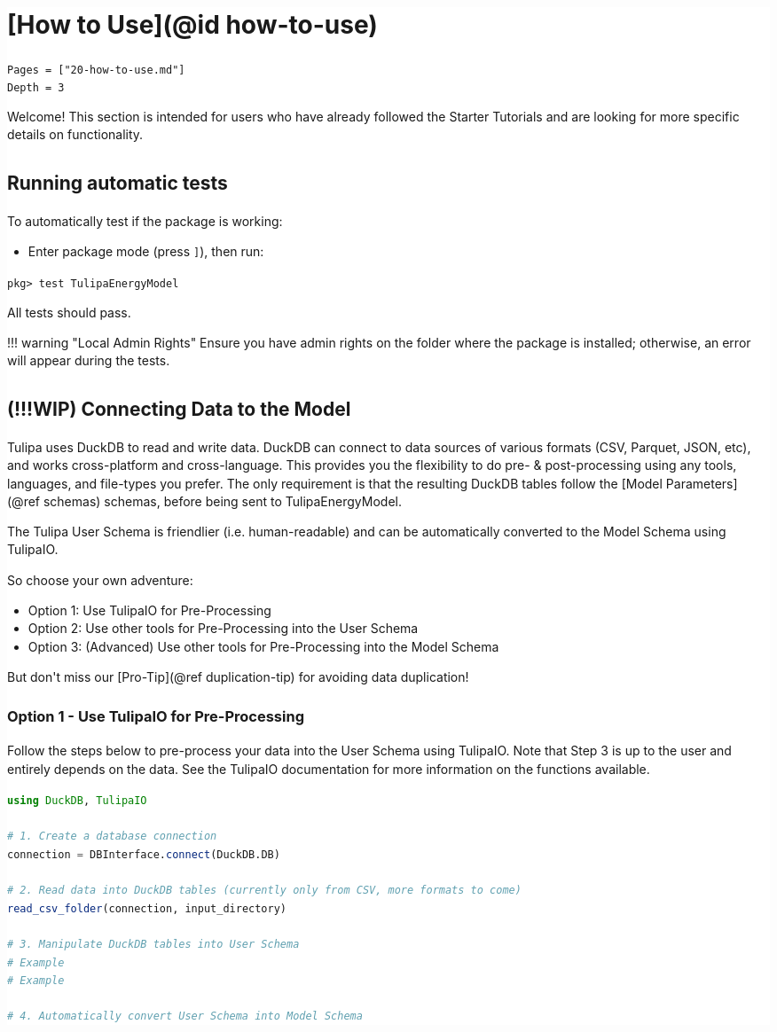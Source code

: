 # [How to Use](@id how-to-use)

```@contents
Pages = ["20-how-to-use.md"]
Depth = 3
```

Welcome! This section is intended for users who have already followed the Starter Tutorials and are looking for more specific details on functionality.

## Running automatic tests

To automatically test if the package is working:

- Enter package mode (press `]`), then run:

```julia-pkg
pkg> test TulipaEnergyModel
```

All tests should pass.

!!! warning "Local Admin Rights"
Ensure you have admin rights on the folder where the package is installed; otherwise, an error will appear during the tests.

## (!!!WIP) Connecting Data to the Model

Tulipa uses DuckDB to read and write data. DuckDB can connect to data sources of various formats (CSV, Parquet, JSON, etc), and works cross-platform and cross-language. This provides you the flexibility to do pre- & post-processing using any tools, languages, and file-types you prefer. The only requirement is that the resulting DuckDB tables follow the [Model Parameters](@ref schemas) schemas, before being sent to TulipaEnergyModel.

The Tulipa User Schema is friendlier (i.e. human-readable) and can be automatically converted to the Model Schema using TulipaIO.

So choose your own adventure:

- Option 1: Use TulipaIO for Pre-Processing
- Option 2: Use other tools for Pre-Processing into the User Schema
- Option 3: (Advanced) Use other tools for Pre-Processing into the Model Schema

But don't miss our [Pro-Tip](@ref duplication-tip) for avoiding data duplication!

### Option 1 - Use TulipaIO for Pre-Processing

Follow the steps below to pre-process your data into the User Schema using TulipaIO. Note that Step 3 is up to the user and entirely depends on the data. See the TulipaIO documentation for more information on the functions available.

```Julia
using DuckDB, TulipaIO

# 1. Create a database connection
connection = DBInterface.connect(DuckDB.DB)

# 2. Read data into DuckDB tables (currently only from CSV, more formats to come)
read_csv_folder(connection, input_directory)

# 3. Manipulate DuckDB tables into User Schema
# Example
# Example

# 4. Automatically convert User Schema into Model Schema

```
